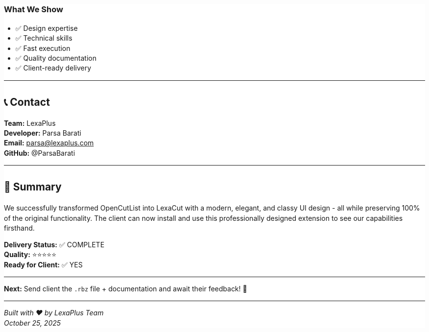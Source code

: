 ### What We Show
- ✅ Design expertise
- ✅ Technical skills
- ✅ Fast execution
- ✅ Quality documentation
- ✅ Client-ready delivery

---

## 📞 Contact

**Team:** LexaPlus  
**Developer:** Parsa Barati  
**Email:** parsa@lexaplus.com  
**GitHub:** @ParsaBarati  

---

## 🎉 Summary

We successfully transformed OpenCutList into LexaCut with a modern, elegant, and classy UI design - all while preserving 100% of the original functionality. The client can now install and use this professionally designed extension to see our capabilities firsthand.

**Delivery Status:** ✅ COMPLETE  
**Quality:** ⭐⭐⭐⭐⭐  
**Ready for Client:** ✅ YES  

---

**Next:** Send client the `.rbz` file + documentation and await their feedback! 🚀

---

*Built with ❤️ by LexaPlus Team*  
*October 25, 2025*

